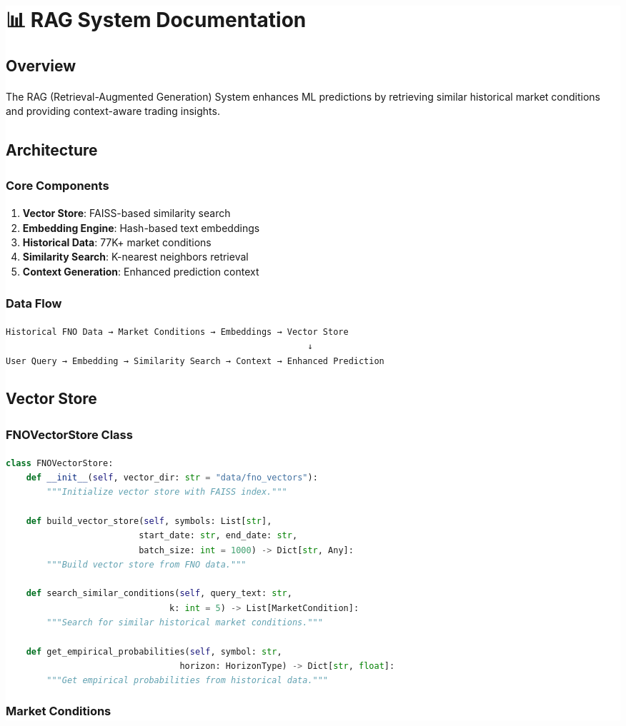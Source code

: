 # 📊 RAG System Documentation

## Overview

The RAG (Retrieval-Augmented Generation) System enhances ML predictions by retrieving similar historical market conditions and providing context-aware trading insights.

## Architecture

### Core Components

1. **Vector Store**: FAISS-based similarity search
2. **Embedding Engine**: Hash-based text embeddings
3. **Historical Data**: 77K+ market conditions
4. **Similarity Search**: K-nearest neighbors retrieval
5. **Context Generation**: Enhanced prediction context

### Data Flow

```
Historical FNO Data → Market Conditions → Embeddings → Vector Store
                                                           ↓
User Query → Embedding → Similarity Search → Context → Enhanced Prediction
```

## Vector Store

### FNOVectorStore Class

```python
class FNOVectorStore:
    def __init__(self, vector_dir: str = "data/fno_vectors"):
        """Initialize vector store with FAISS index."""
    
    def build_vector_store(self, symbols: List[str], 
                          start_date: str, end_date: str, 
                          batch_size: int = 1000) -> Dict[str, Any]:
        """Build vector store from FNO data."""
    
    def search_similar_conditions(self, query_text: str, 
                                k: int = 5) -> List[MarketCondition]:
        """Search for similar historical market conditions."""
    
    def get_empirical_probabilities(self, symbol: str, 
                                  horizon: HorizonType) -> Dict[str, float]:
        """Get empirical probabilities from historical data."""
```

### Market Conditions
